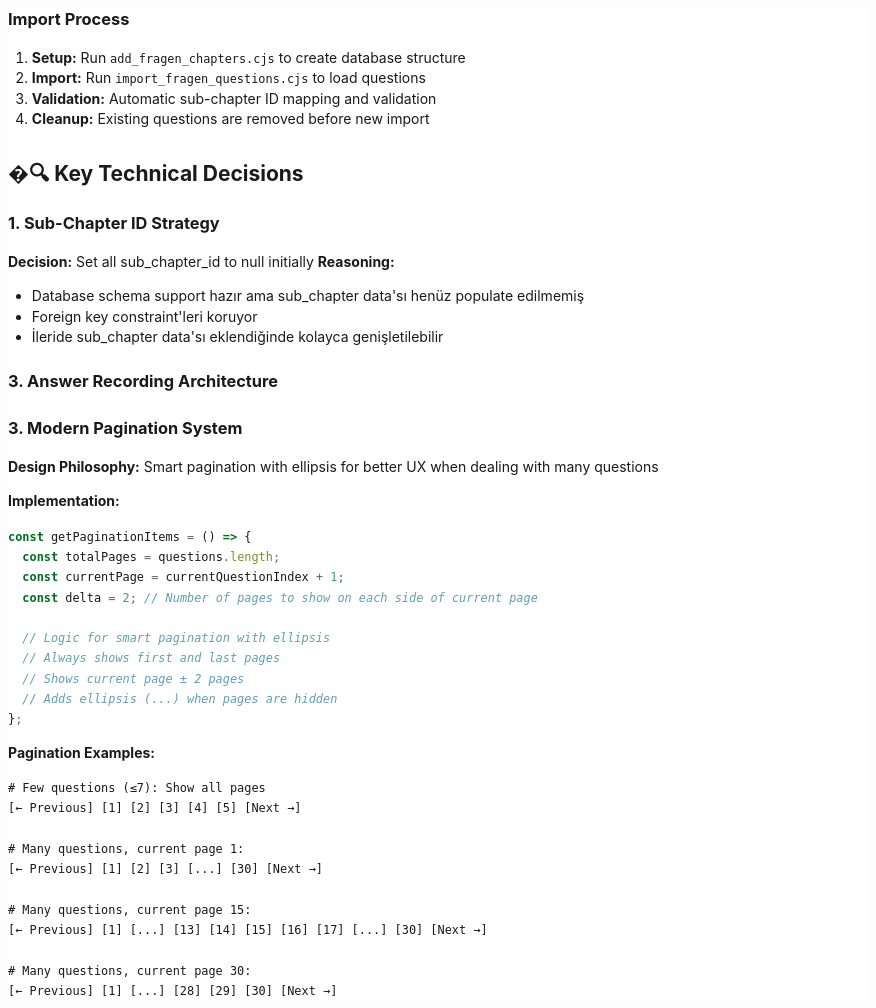### Import Process

1. **Setup:** Run `add_fragen_chapters.cjs` to create database structure
2. **Import:** Run `import_fragen_questions.cjs` to load questions
3. **Validation:** Automatic sub-chapter ID mapping and validation
4. **Cleanup:** Existing questions are removed before new import

## �🔍 Key Technical Decisions

### 1. Sub-Chapter ID Strategy

**Decision:** Set all sub_chapter_id to null initially
**Reasoning:**

- Database schema support hazır ama sub_chapter data'sı henüz populate edilmemiş
- Foreign key constraint'leri koruyor
- İleride sub_chapter data'sı eklendiğinde kolayca genişletilebilir

### 3. Answer Recording Architecture

### 3. Modern Pagination System

**Design Philosophy:** Smart pagination with ellipsis for better UX when dealing with many questions

**Implementation:**

```typescript
const getPaginationItems = () => {
  const totalPages = questions.length;
  const currentPage = currentQuestionIndex + 1;
  const delta = 2; // Number of pages to show on each side of current page

  // Logic for smart pagination with ellipsis
  // Always shows first and last pages
  // Shows current page ± 2 pages
  // Adds ellipsis (...) when pages are hidden
};
```

**Pagination Examples:**

```
# Few questions (≤7): Show all pages
[← Previous] [1] [2] [3] [4] [5] [Next →]

# Many questions, current page 1:
[← Previous] [1] [2] [3] [...] [30] [Next →]

# Many questions, current page 15:
[← Previous] [1] [...] [13] [14] [15] [16] [17] [...] [30] [Next →]

# Many questions, current page 30:
[← Previous] [1] [...] [28] [29] [30] [Next →]
```
